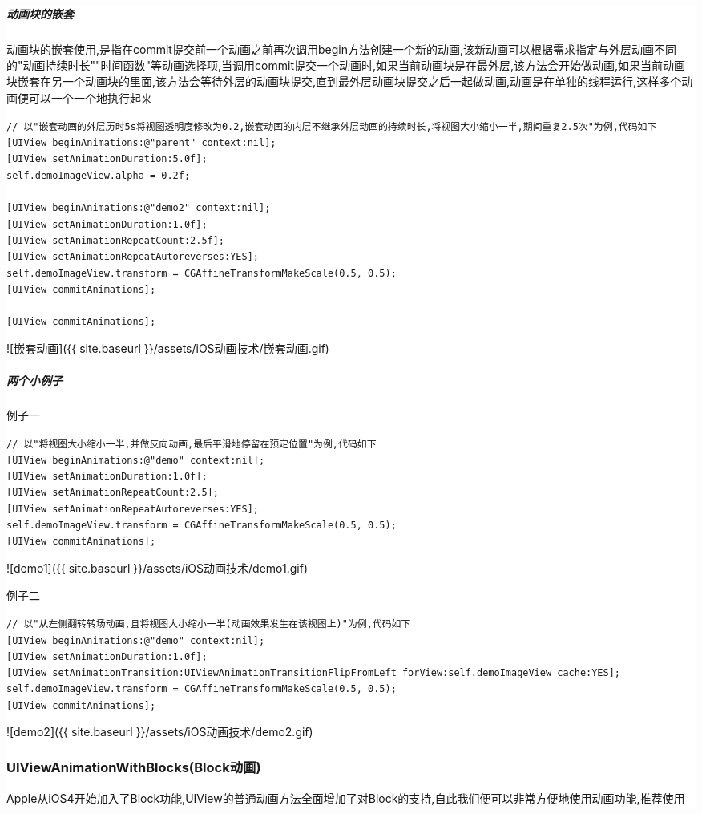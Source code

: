 ##### 动画块的嵌套
动画块的嵌套使用,是指在commit提交前一个动画之前再次调用begin方法创建一个新的动画,该新动画可以根据需求指定与外层动画不同的"动画持续时长""时间函数"等动画选择项,当调用commit提交一个动画时,如果当前动画块是在最外层,该方法会开始做动画,如果当前动画块嵌套在另一个动画块的里面,该方法会等待外层的动画块提交,直到最外层动画块提交之后一起做动画,动画是在单独的线程运行,这样多个动画便可以一个一个地执行起来

```objc
// 以"嵌套动画的外层历时5s将视图透明度修改为0.2,嵌套动画的内层不继承外层动画的持续时长,将视图大小缩小一半,期间重复2.5次"为例,代码如下
[UIView beginAnimations:@"parent" context:nil];
[UIView setAnimationDuration:5.0f];
self.demoImageView.alpha = 0.2f;

[UIView beginAnimations:@"demo2" context:nil];
[UIView setAnimationDuration:1.0f];
[UIView setAnimationRepeatCount:2.5f];
[UIView setAnimationRepeatAutoreverses:YES];
self.demoImageView.transform = CGAffineTransformMakeScale(0.5, 0.5);
[UIView commitAnimations];

[UIView commitAnimations];
```

![嵌套动画]({{ site.baseurl }}/assets/iOS动画技术/嵌套动画.gif)

##### 两个小例子
例子一

```objc
// 以"将视图大小缩小一半,并做反向动画,最后平滑地停留在预定位置"为例,代码如下
[UIView beginAnimations:@"demo" context:nil];
[UIView setAnimationDuration:1.0f];
[UIView setAnimationRepeatCount:2.5];
[UIView setAnimationRepeatAutoreverses:YES];
self.demoImageView.transform = CGAffineTransformMakeScale(0.5, 0.5);
[UIView commitAnimations];
```

![demo1]({{ site.baseurl }}/assets/iOS动画技术/demo1.gif)

例子二

```objc
// 以"从左侧翻转转场动画,且将视图大小缩小一半(动画效果发生在该视图上)"为例,代码如下
[UIView beginAnimations:@"demo" context:nil];
[UIView setAnimationDuration:1.0f];
[UIView setAnimationTransition:UIViewAnimationTransitionFlipFromLeft forView:self.demoImageView cache:YES];
self.demoImageView.transform = CGAffineTransformMakeScale(0.5, 0.5);
[UIView commitAnimations];
```

![demo2]({{ site.baseurl }}/assets/iOS动画技术/demo2.gif)

### UIViewAnimationWithBlocks(Block动画)
Apple从iOS4开始加入了Block功能,UIView的普通动画方法全面增加了对Block的支持,自此我们便可以非常方便地使用动画功能,推荐使用
